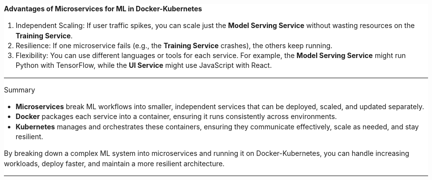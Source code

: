 
**Advantages of Microservices for ML in Docker-Kubernetes**

1. Independent Scaling: If user traffic spikes, you can scale just the **Model Serving Service** without wasting resources on the **Training Service**.  
2. Resilience: If one microservice fails (e.g., the **Training Service** crashes), the others keep running.  
3. Flexibility: You can use different languages or tools for each service. For example, the **Model Serving Service** might run Python with TensorFlow, while the **UI Service** might use JavaScript with React.

---

Summary
- **Microservices** break ML workflows into smaller, independent services that can be deployed, scaled, and updated separately.  
- **Docker** packages each service into a container, ensuring it runs consistently across environments.  
- **Kubernetes** manages and orchestrates these containers, ensuring they communicate effectively, scale as needed, and stay resilient.

By breaking down a complex ML system into microservices and running it on Docker-Kubernetes, you can handle increasing workloads, deploy faster, and maintain a more resilient architecture.

------------------------------------------------------------------------------------------------------------------------------------------------------------------------------------